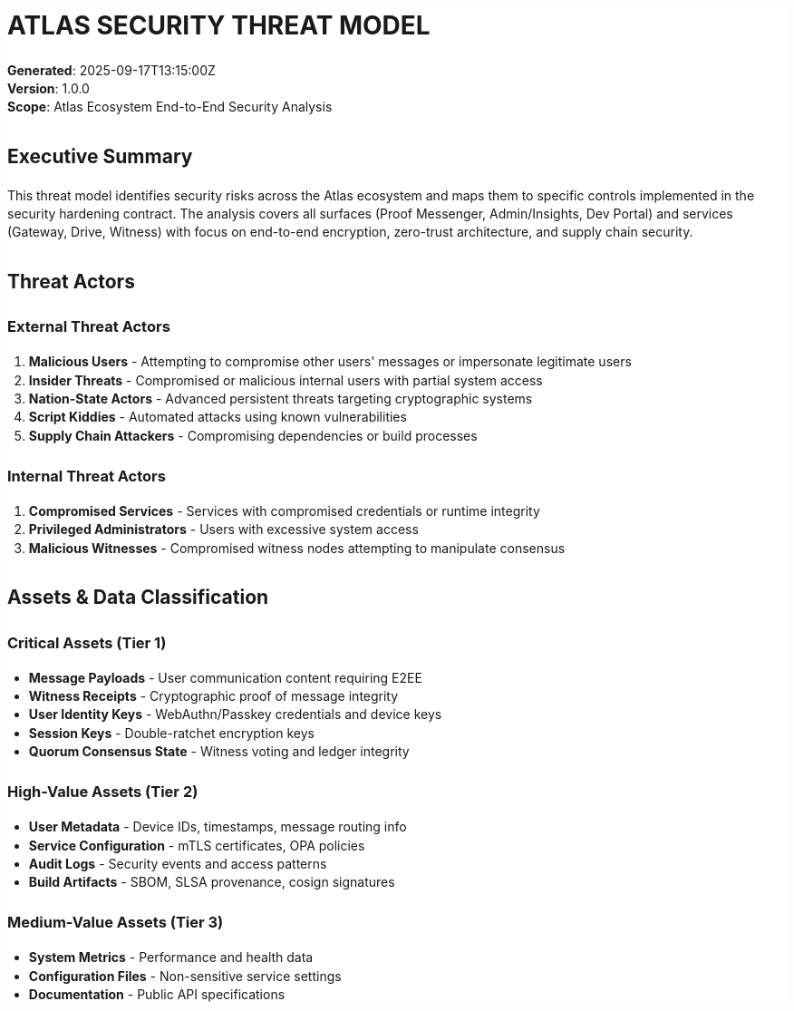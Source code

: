 # ATLAS SECURITY THREAT MODEL

**Generated**: 2025-09-17T13:15:00Z  
**Version**: 1.0.0  
**Scope**: Atlas Ecosystem End-to-End Security Analysis

## Executive Summary

This threat model identifies security risks across the Atlas ecosystem and maps them to specific controls implemented in the security hardening contract. The analysis covers all surfaces (Proof Messenger, Admin/Insights, Dev Portal) and services (Gateway, Drive, Witness) with focus on end-to-end encryption, zero-trust architecture, and supply chain security.

## Threat Actors

### External Threat Actors
1. **Malicious Users** - Attempting to compromise other users' messages or impersonate legitimate users
2. **Insider Threats** - Compromised or malicious internal users with partial system access
3. **Nation-State Actors** - Advanced persistent threats targeting cryptographic systems
4. **Script Kiddies** - Automated attacks using known vulnerabilities
5. **Supply Chain Attackers** - Compromising dependencies or build processes

### Internal Threat Actors
1. **Compromised Services** - Services with compromised credentials or runtime integrity
2. **Privileged Administrators** - Users with excessive system access
3. **Malicious Witnesses** - Compromised witness nodes attempting to manipulate consensus

## Assets & Data Classification

### Critical Assets (Tier 1)
- **Message Payloads** - User communication content requiring E2EE
- **Witness Receipts** - Cryptographic proof of message integrity
- **User Identity Keys** - WebAuthn/Passkey credentials and device keys
- **Session Keys** - Double-ratchet encryption keys
- **Quorum Consensus State** - Witness voting and ledger integrity

### High-Value Assets (Tier 2)
- **User Metadata** - Device IDs, timestamps, message routing info
- **Service Configuration** - mTLS certificates, OPA policies
- **Audit Logs** - Security events and access patterns
- **Build Artifacts** - SBOM, SLSA provenance, cosign signatures

### Medium-Value Assets (Tier 3)
- **System Metrics** - Performance and health data
- **Configuration Files** - Non-sensitive service settings
- **Documentation** - Public API specifications

